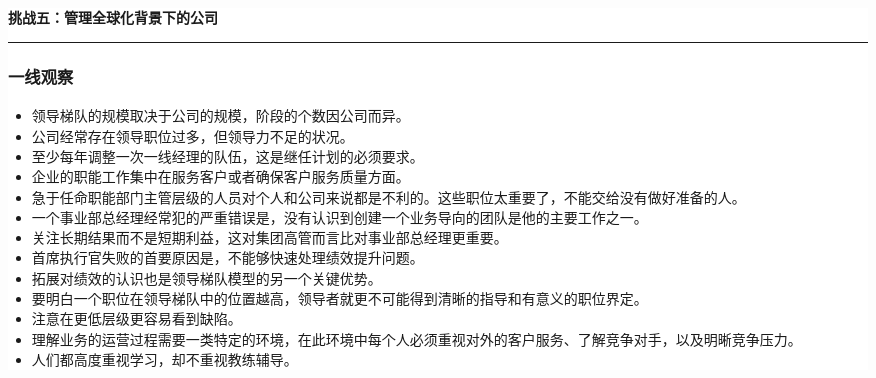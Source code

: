 **挑战五：管理全球化背景下的公司**

---
### 一线观察

* 领导梯队的规模取决于公司的规模，阶段的个数因公司而异。 
* 公司经常存在领导职位过多，但领导力不足的状况。 
* 至少每年调整一次一线经理的队伍，这是继任计划的必须要求。 
* 企业的职能工作集中在服务客户或者确保客户服务质量方面。 
* 急于任命职能部门主管层级的人员对个人和公司来说都是不利的。这些职位太重要了，不能交给没有做好准备的人。 
* 一个事业部总经理经常犯的严重错误是，没有认识到创建一个业务导向的团队是他的主要工作之一。 
* 关注长期结果而不是短期利益，这对集团高管而言比对事业部总经理更重要。 
* 首席执行官失败的首要原因是，不能够快速处理绩效提升问题。 
* 拓展对绩效的认识也是领导梯队模型的另一个关键优势。 
* 要明白一个职位在领导梯队中的位置越高，领导者就更不可能得到清晰的指导和有意义的职位界定。 
* 注意在更低层级更容易看到缺陷。 
* 理解业务的运营过程需要一类特定的环境，在此环境中每个人必须重视对外的客户服务、了解竞争对手，以及明晰竞争压力。 
* 人们都高度重视学习，却不重视教练辅导。